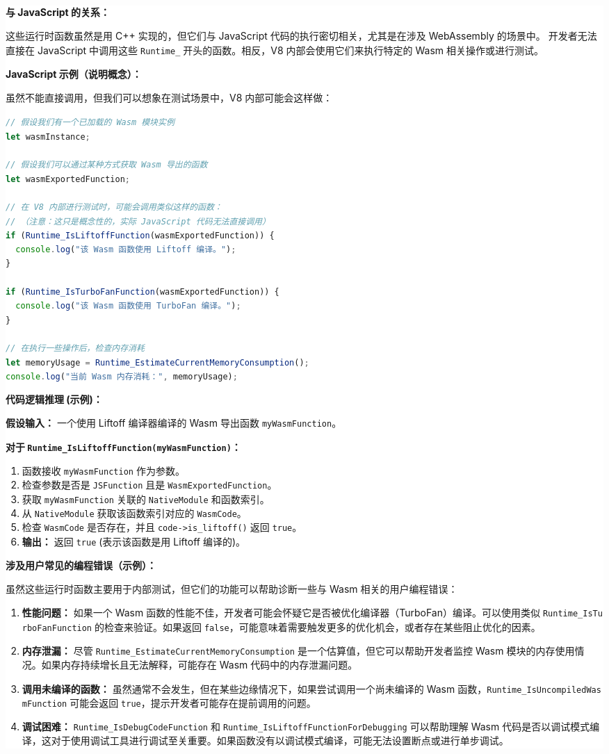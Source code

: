 **与 JavaScript 的关系：**

这些运行时函数虽然是用 C++ 实现的，但它们与 JavaScript 代码的执行密切相关，尤其是在涉及 WebAssembly 的场景中。 开发者无法直接在 JavaScript 中调用这些 `Runtime_` 开头的函数。相反，V8 内部会使用它们来执行特定的 Wasm 相关操作或进行测试。

**JavaScript 示例（说明概念）：**

虽然不能直接调用，但我们可以想象在测试场景中，V8 内部可能会这样做：

```javascript
// 假设我们有一个已加载的 Wasm 模块实例
let wasmInstance;

// 假设我们可以通过某种方式获取 Wasm 导出的函数
let wasmExportedFunction;

// 在 V8 内部进行测试时，可能会调用类似这样的函数：
// （注意：这只是概念性的，实际 JavaScript 代码无法直接调用）
if (Runtime_IsLiftoffFunction(wasmExportedFunction)) {
  console.log("该 Wasm 函数使用 Liftoff 编译。");
}

if (Runtime_IsTurboFanFunction(wasmExportedFunction)) {
  console.log("该 Wasm 函数使用 TurboFan 编译。");
}

// 在执行一些操作后，检查内存消耗
let memoryUsage = Runtime_EstimateCurrentMemoryConsumption();
console.log("当前 Wasm 内存消耗：", memoryUsage);
```

**代码逻辑推理 (示例)：**

**假设输入：** 一个使用 Liftoff 编译器编译的 Wasm 导出函数 `myWasmFunction`。

**对于 `Runtime_IsLiftoffFunction(myWasmFunction)`：**

1. 函数接收 `myWasmFunction` 作为参数。
2. 检查参数是否是 `JSFunction` 且是 `WasmExportedFunction`。
3. 获取 `myWasmFunction` 关联的 `NativeModule` 和函数索引。
4. 从 `NativeModule` 获取该函数索引对应的 `WasmCode`。
5. 检查 `WasmCode` 是否存在，并且 `code->is_liftoff()` 返回 `true`。
6. **输出：** 返回 `true` (表示该函数是用 Liftoff 编译的)。

**涉及用户常见的编程错误（示例）：**

虽然这些运行时函数主要用于内部测试，但它们的功能可以帮助诊断一些与 Wasm 相关的用户编程错误：

1. **性能问题：** 如果一个 Wasm 函数的性能不佳，开发者可能会怀疑它是否被优化编译器（TurboFan）编译。可以使用类似 `Runtime_IsTurboFanFunction` 的检查来验证。如果返回 `false`，可能意味着需要触发更多的优化机会，或者存在某些阻止优化的因素。

2. **内存泄漏：** 尽管 `Runtime_EstimateCurrentMemoryConsumption` 是一个估算值，但它可以帮助开发者监控 Wasm 模块的内存使用情况。如果内存持续增长且无法解释，可能存在 Wasm 代码中的内存泄漏问题。

3. **调用未编译的函数：**  虽然通常不会发生，但在某些边缘情况下，如果尝试调用一个尚未编译的 Wasm 函数，`Runtime_IsUncompiledWasmFunction` 可能会返回 `true`，提示开发者可能存在提前调用的问题。

4. **调试困难：** `Runtime_IsDebugCodeFunction` 和 `Runtime_IsLiftoffFunctionForDebugging` 可以帮助理解 Wasm 代码是否以调试模式编译，这对于使用调试工具进行调试至关重要。如果函数没有以调试模式编译，可能无法设置断点或进行单步调试。
